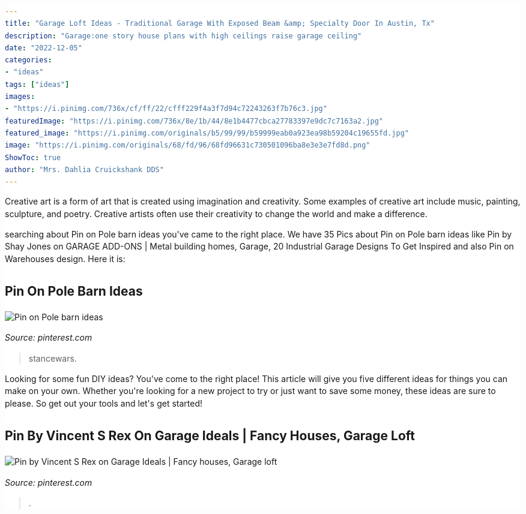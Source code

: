 ```yaml
---
title: "Garage Loft Ideas - Traditional Garage With Exposed Beam &amp; Specialty Door In Austin, Tx"
description: "Garage:one story house plans with high ceilings raise garage ceiling"
date: "2022-12-05"
categories:
- "ideas"
tags: ["ideas"]
images:
- "https://i.pinimg.com/736x/cf/ff/22/cfff229f4a3f7d94c72243263f7b76c3.jpg"
featuredImage: "https://i.pinimg.com/736x/8e/1b/44/8e1b4477cbca27783397e9dc7c7163a2.jpg"
featured_image: "https://i.pinimg.com/originals/b5/99/99/b59999eab0a923ea98b59204c19655fd.jpg"
image: "https://i.pinimg.com/originals/68/fd/96/68fd96631c730501096ba8e3e3e7fd8d.png"
ShowToc: true
author: "Mrs. Dahlia Cruickshank DDS"
---
```



Creative art is a form of art that is created using imagination and creativity. Some examples of creative art include music, painting, sculpture, and poetry. Creative artists often use their creativity to change the world and make a difference.

	

		
searching about Pin on Pole barn ideas you've came to the right place. We have 35 Pics about Pin on Pole barn ideas like Pin by Shay Jones on GARAGE ADD-ONS | Metal building homes, Garage, 20 Industrial Garage Designs To Get Inspired and also Pin on Warehouses design. Here it is:
		
    
## Pin On Pole Barn Ideas

<img loading=lazy src="https://i.pinimg.com/736x/f8/8b/9d/f88b9d4c8a4de3ccfcd9a334891b353f.jpg" onerror="this.onerror=null;this.src='https://tse4.mm.bing.net/th?id=OIP.wPAynIZgfftE0Zaz8P6qfAHaFi&amp;pid=15.1';" alt="Pin on Pole barn ideas">

_Source: pinterest.com_

>stancewars. 

	

Looking for some fun DIY ideas? You've come to the right place! This article will give you five different ideas for things you can make on your own. Whether you're looking for a new project to try or just want to save some money, these ideas are sure to please. So get out your tools and let's get started!

    
## Pin By Vincent S Rex On Garage Ideals | Fancy Houses, Garage Loft

<img loading=lazy src="https://i.pinimg.com/736x/ba/37/4c/ba374c055fab9234669e9ff281f58c94.jpg" onerror="this.onerror=null;this.src='https://tse2.mm.bing.net/th?id=OIP.kgDsI3dSgg0cXFOW17JCiwHaFj&amp;pid=15.1';" alt="Pin by Vincent S Rex on Garage Ideals | Fancy houses, Garage loft">

_Source: pinterest.com_

>. 
